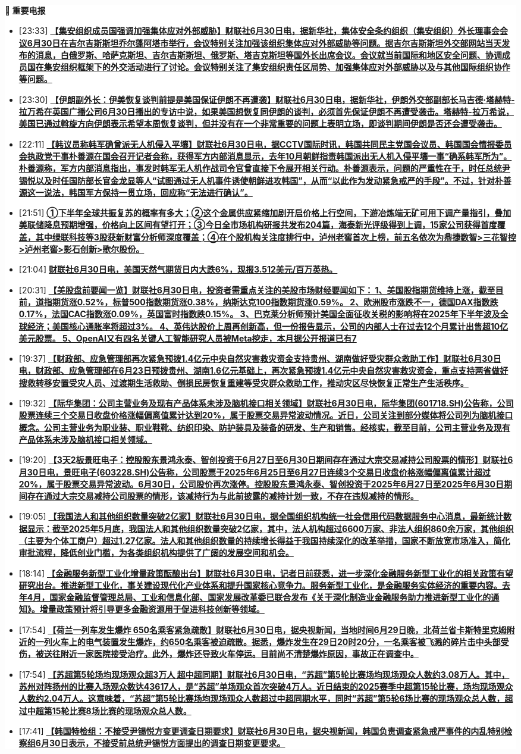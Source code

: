 **🔴 重要电报**

  - [23:33] **[【集安组织成员国强调加强集体应对外部威胁】财联社6月30日电，据新华社，集体安全条约组织（集安组织）外长理事会会议6月30日在吉尔吉斯斯坦乔尔蓬阿塔市举行，会议特别关注加强该组织集体应对外部威胁等问题。据吉尔吉斯斯坦外交部网站当天发布的消息，白俄罗斯、哈萨克斯坦、吉尔吉斯斯坦、俄罗斯、塔吉克斯坦等国外长出席会议。会议就当前国际和地区安全问题、协调成员国在集安组织框架下的外交活动进行了讨论。会议特别关注了集安组织责任区局势、加强集体应对外部威胁以及与其他国际组织协作等问题。](https://www.cls.cn/detail/2071934)**

  - [23:30] **[【伊朗副外长：伊美恢复谈判前提是美国保证伊朗不再遭袭】财联社6月30日电，据新华社，伊朗外交部副部长马吉德·塔赫特-拉万希在英国广播公司6月30日播出的专访中说，如果美国想恢复同伊朗的谈判，必须首先保证伊朗不再遭受袭击。塔赫特-拉万希说，美国已通过斡旋方向伊朗表示希望本周恢复谈判，但并没有在一个非常重要的问题上表明立场，即谈判期间伊朗是否还会遭受袭击。](https://www.cls.cn/detail/2071925)**

  - [22:11] **[【韩议员称韩军确曾派无人机侵入平壤】财联社6月30日电，据CCTV国际时讯，韩国共同民主党国会议员、韩国国会情报委员会执政党干事朴善源在国会召开记者会称，获得军方内部消息显示，去年10月朝鲜指责韩国派出无人机入侵平壤一事“确系韩军所为”。朴善源称，军方内部消息指出，事发时韩军无人机作战司令官曾直接下令展开相关行动。朴善源表示，问题的严重性在于，时任总统尹锡悦以及时任国防部长官金龙显等人“试图通过无人机事件诱使朝鲜进攻韩国”，从而“以此作为发动紧急戒严的手段”。不过，针对朴善源这一说法，韩国军方保持一贯立场，回应称“无法进行确认”。](https://www.cls.cn/detail/2071876)**

  - [21:51] **[①下半年全球共振复苏的概率有多大；②这个金属供应紧缩加剧开启价格上行空间，下游冶炼端无矿可用下调产量指引，叠加美联储降息预期增强，价格向上区间有望打开；③今日全市场机构研报共发布204篇，海泰新光评级得到上调，15家公司获得首度覆盖，其中绿联科技等3股获新财富分析师深度覆盖；④在个股机构关注度排行中，泸州老窖首次上榜，前五名依次为鼎捷数智>三花智控>泸州老窖>影石创新>歌尔股份。](https://www.cls.cn/detail/2071548)**

  - [21:04] **[财联社6月30日电，美国天然气期货日内大跌6%，现报3.512美元/百万英热。](https://www.cls.cn/detail/2071810)**

  - [20:31] **[【美股盘前要闻一览】财联社6月30日电，投资者需重点关注的美股市场财经要闻如下：
1、美国股指期货维持上涨，截至目前，道指期货涨0.52%，标普500指数期货涨0.38%，纳斯达克100指数期货涨0.59%。
2、欧洲股市涨跌不一，德国DAX指数跌0.17%，法国CAC指数涨0.09%，英国富时指数跌0.15%。
3、巴克莱分析师预计美国全面征收关税的影响将在2025年下半年波及全球经济；美国核心通胀率将超过3%。
4、英伟达股价上周再创新高，但一份报告显示，公司的内部人士在过去12个月累计出售超10亿美元股票。
5、OpenAI又有四名关键人工智能研究人员被Meta挖走，本月据公开报道已有7](https://www.cls.cn/detail/2071764)**

  - [19:37] **[【财政部、应急管理部再次紧急预拨1.4亿元中央自然灾害救灾资金支持贵州、湖南做好受灾群众救助工作】财联社6月30日电，财政部、应急管理部在6月23日预拨贵州、湖南1.6亿元基础上，再次紧急预拨1.4亿元中央自然灾害救灾资金，重点支持两省做好搜救转移安置受灾人员、过渡期生活救助、倒损民房恢复重建等受灾群众救助工作，推动灾区尽快恢复正常生产生活秩序。](https://www.cls.cn/detail/2071703)**

  - [19:32] **[【际华集团：公司主营业务及现有产品体系未涉及脑机接口相关领域】财联社6月30日电，际华集团(601718.SH)公告称，公司股票连续三个交易日收盘价格涨幅偏离值累计达到20%，属于股票交易异常波动情况。近日，公司关注到部分媒体将公司列为脑机接口概念。公司主营业务为职业装、职业鞋靴、纺织印染、防护装具及装备的研发、生产和销售。经核实，截至目前，公司主营业务及现有产品体系未涉及脑机接口相关领域。](https://www.cls.cn/detail/2071700)**

  - [19:20] **[【3天2板景旺电子：控股股东景鸿永泰、智创投资于6月27日至6月30日期间存在通过大宗交易减持公司股票的情形】财联社6月30日电，景旺电子(603228.SH)公告称，公司股票于2025年6月25日至6月27日连续3个交易日收盘价格涨幅偏离值累计超过20%，属于股票交易异常波动。6月30日，公司股价再次涨停。控股股东景鸿永泰、智创投资于2025年6月27日至2025年6月30日期间存在通过大宗交易减持公司股票的情形，该减持行为与此前披露的减持计划一致，不存在违规减持的情形。](https://www.cls.cn/detail/2071687)**

  - [19:05] **[【我国法人和其他组织数量突破2亿家】财联社6月30日电，据全国组织机构统一社会信用代码数据服务中心消息，最新统计数据显示：截至2025年5月底，我国法人和其他组织数量突破2亿家，其中，法人机构超过6600万家、非法人组织860余万家，其他组织（主要为个体工商户）超过1.27亿家。法人和其他组织数量的持续增长得益于我国持续深化的改革举措，国家不断放宽市场准入，简化审批流程，降低创业门槛，为各类组织机构提供了广阔的发展空间和机会。](https://www.cls.cn/detail/2071671)**

  - [18:14] **[【金融服务新型工业化增量政策酝酿出台】财联社6月30日电，记者日前获悉，进一步深化金融服务新型工业化的相关政策有望研究出台。推进新型工业化，事关建设现代化产业体系和提升国家核心竞争力。服务新型工业化，是金融服务实体经济的重要内容。去年4月，国家金融监督管理总局、工业和信息化部、国家发展改革委已联合发布《关于深化制造业金融服务助力推进新型工业化的通知》。增量政策预计将引导更多金融资源用于促进科技创新等领域。](https://www.cls.cn/detail/2071604)**

  - [17:54] **[【荷兰一列车发生爆炸 650名乘客紧急疏散】财联社6月30日电，据央视新闻，当地时间6月29日晚，北荷兰省卡斯特里克姆附近的一列火车上的电气装置发生爆炸，约650名乘客被迫疏散。据悉，爆炸发生在29日20时20分，一名乘客被飞溅的碎片击中头部受伤，被送往附近一家医院接受治疗。此外，爆炸还导致火车停运。目前尚不清楚爆炸原因，事故正在调查中。](https://www.cls.cn/detail/2071580)**

  - [17:54] **[【苏超第5轮场均现场观众超3万人 超中超同期】财联社6月30日电，“苏超”第5轮比赛场均现场观众人数约3.08万人。其中，苏州对阵扬州的比赛入场观众数达43617人，是“苏超”单场观众首次突破4万人。近日结束的2025赛季中超第15轮比赛，场均现场观众人数约2.04万人。这意味着，“苏超”第5轮比赛场均现场观众人数超过中超同期水平，同时“苏超”第5轮6场比赛的现场观众总人数，超过中超第15轮比赛8场比赛的现场观众总人数。](https://www.cls.cn/detail/2071578)**

  - [17:41] **[【韩国特检组：不接受尹锡悦方变更调查日期要求】财联社6月30日电，据央视新闻，韩国负责调查紧急戒严事件的内乱特别检察组6月30日表示，不接受前总统尹锡悦方面提出的调查日期变更要求。](https://www.cls.cn/detail/2071560)**

